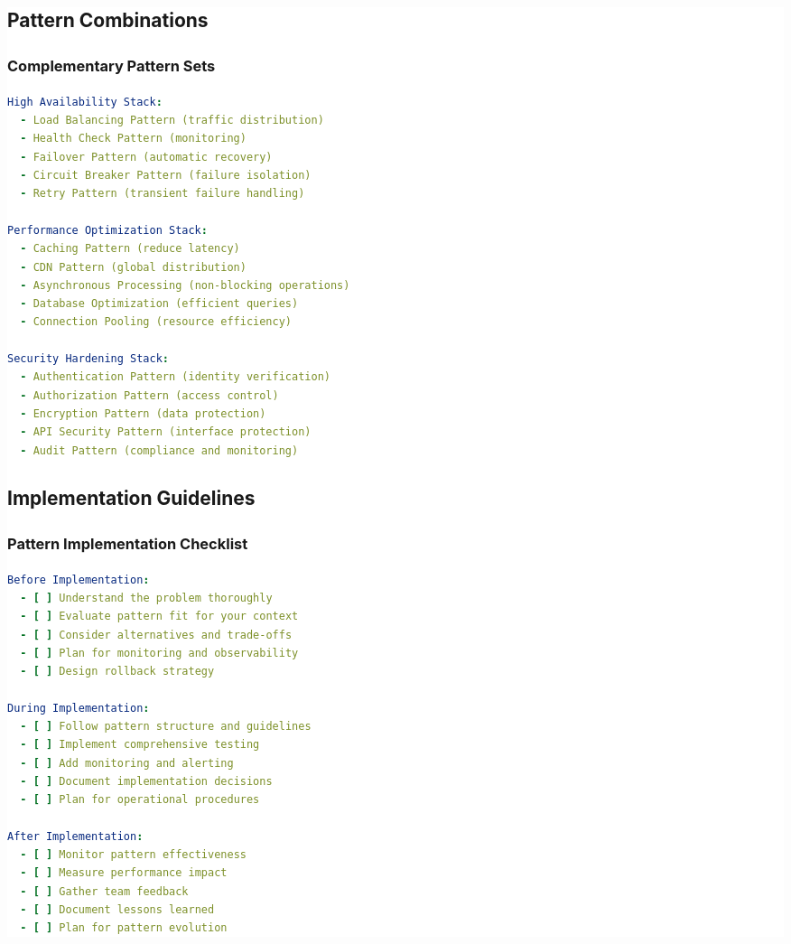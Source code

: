 ## Pattern Combinations

### Complementary Pattern Sets
```yaml
High Availability Stack:
  - Load Balancing Pattern (traffic distribution)
  - Health Check Pattern (monitoring)
  - Failover Pattern (automatic recovery)
  - Circuit Breaker Pattern (failure isolation)
  - Retry Pattern (transient failure handling)

Performance Optimization Stack:
  - Caching Pattern (reduce latency)
  - CDN Pattern (global distribution)
  - Asynchronous Processing (non-blocking operations)
  - Database Optimization (efficient queries)
  - Connection Pooling (resource efficiency)

Security Hardening Stack:
  - Authentication Pattern (identity verification)
  - Authorization Pattern (access control)
  - Encryption Pattern (data protection)
  - API Security Pattern (interface protection)
  - Audit Pattern (compliance and monitoring)
```

## Implementation Guidelines

### Pattern Implementation Checklist
```yaml
Before Implementation:
  - [ ] Understand the problem thoroughly
  - [ ] Evaluate pattern fit for your context
  - [ ] Consider alternatives and trade-offs
  - [ ] Plan for monitoring and observability
  - [ ] Design rollback strategy

During Implementation:
  - [ ] Follow pattern structure and guidelines
  - [ ] Implement comprehensive testing
  - [ ] Add monitoring and alerting
  - [ ] Document implementation decisions
  - [ ] Plan for operational procedures

After Implementation:
  - [ ] Monitor pattern effectiveness
  - [ ] Measure performance impact
  - [ ] Gather team feedback
  - [ ] Document lessons learned
  - [ ] Plan for pattern evolution
```
